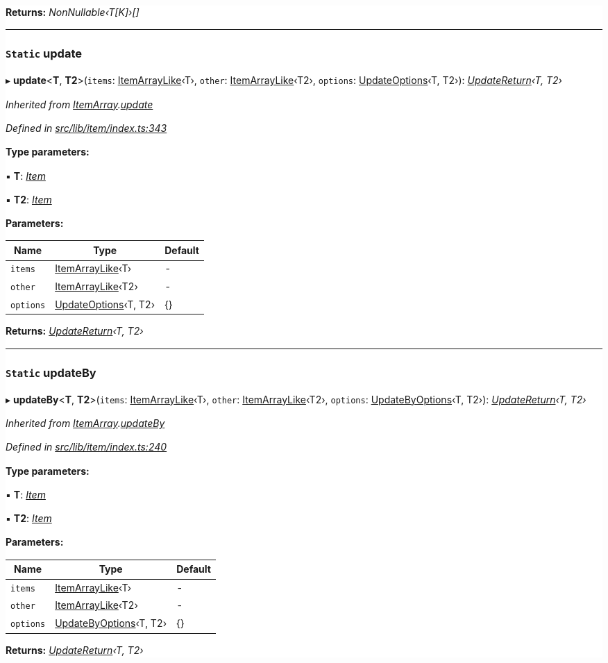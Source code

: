 **Returns:** *NonNullable‹T[K]›[]*

___

### `Static` update

▸ **update**<**T**, **T2**>(`items`: [ItemArrayLike](../README.md#itemarraylike)‹T›, `other`: [ItemArrayLike](../README.md#itemarraylike)‹T2›, `options`: [UpdateOptions](../README.md#updateoptions)‹T, T2›): *[UpdateReturn](../README.md#updatereturn)‹T, T2›*

*Inherited from [ItemArray](itemarray.md).[update](itemarray.md#update)*

*Defined in [src/lib/item/index.ts:343](https://github.com/JuroOravec/i18n-util/blob/c9cd5a0/src/lib/item/index.ts#L343)*

**Type parameters:**

▪ **T**: *[Item](../README.md#item)*

▪ **T2**: *[Item](../README.md#item)*

**Parameters:**

Name | Type | Default |
------ | ------ | ------ |
`items` | [ItemArrayLike](../README.md#itemarraylike)‹T› | - |
`other` | [ItemArrayLike](../README.md#itemarraylike)‹T2› | - |
`options` | [UpdateOptions](../README.md#updateoptions)‹T, T2› | {} |

**Returns:** *[UpdateReturn](../README.md#updatereturn)‹T, T2›*

___

### `Static` updateBy

▸ **updateBy**<**T**, **T2**>(`items`: [ItemArrayLike](../README.md#itemarraylike)‹T›, `other`: [ItemArrayLike](../README.md#itemarraylike)‹T2›, `options`: [UpdateByOptions](../README.md#updatebyoptions)‹T, T2›): *[UpdateReturn](../README.md#updatereturn)‹T, T2›*

*Inherited from [ItemArray](itemarray.md).[updateBy](itemarray.md#updateby)*

*Defined in [src/lib/item/index.ts:240](https://github.com/JuroOravec/i18n-util/blob/c9cd5a0/src/lib/item/index.ts#L240)*

**Type parameters:**

▪ **T**: *[Item](../README.md#item)*

▪ **T2**: *[Item](../README.md#item)*

**Parameters:**

Name | Type | Default |
------ | ------ | ------ |
`items` | [ItemArrayLike](../README.md#itemarraylike)‹T› | - |
`other` | [ItemArrayLike](../README.md#itemarraylike)‹T2› | - |
`options` | [UpdateByOptions](../README.md#updatebyoptions)‹T, T2› | {} |

**Returns:** *[UpdateReturn](../README.md#updatereturn)‹T, T2›*
